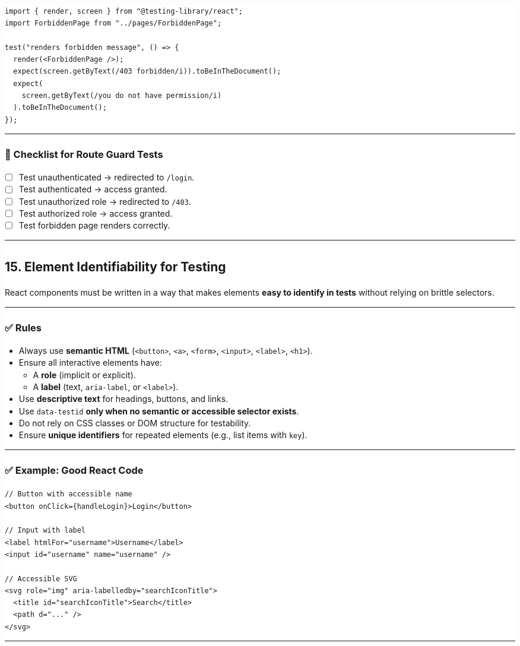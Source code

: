 ```tsx
import { render, screen } from "@testing-library/react";
import ForbiddenPage from "../pages/ForbiddenPage";

test("renders forbidden message", () => {
  render(<ForbiddenPage />);
  expect(screen.getByText(/403 forbidden/i)).toBeInTheDocument();
  expect(
    screen.getByText(/you do not have permission/i)
  ).toBeInTheDocument();
});
```

---

### 🔑 Checklist for Route Guard Tests

- [ ] Test unauthenticated → redirected to `/login`.  
- [ ] Test authenticated → access granted.  
- [ ] Test unauthorized role → redirected to `/403`.  
- [ ] Test authorized role → access granted.  
- [ ] Test forbidden page renders correctly.  

---

## 15. Element Identifiability for Testing

React components must be written in a way that makes elements **easy to
identify in tests** without relying on brittle selectors.

---

### ✅ Rules

- Always use **semantic HTML** (`<button>`, `<a>`, `<form>`, `<input>`, `<label>`, `<h1>`).
- Ensure all interactive elements have:
  - A **role** (implicit or explicit).
  - A **label** (text, `aria-label`, or `<label>`).
- Use **descriptive text** for headings, buttons, and links.
- Use `data-testid` **only when no semantic or accessible selector exists**.
- Do not rely on CSS classes or DOM structure for testability.
- Ensure **unique identifiers** for repeated elements (e.g., list items with `key`).

---

### ✅ Example: Good React Code

```tsx
// Button with accessible name
<button onClick={handleLogin}>Login</button>

// Input with label
<label htmlFor="username">Username</label>
<input id="username" name="username" />

// Accessible SVG
<svg role="img" aria-labelledby="searchIconTitle">
  <title id="searchIconTitle">Search</title>
  <path d="..." />
</svg>
```

---
